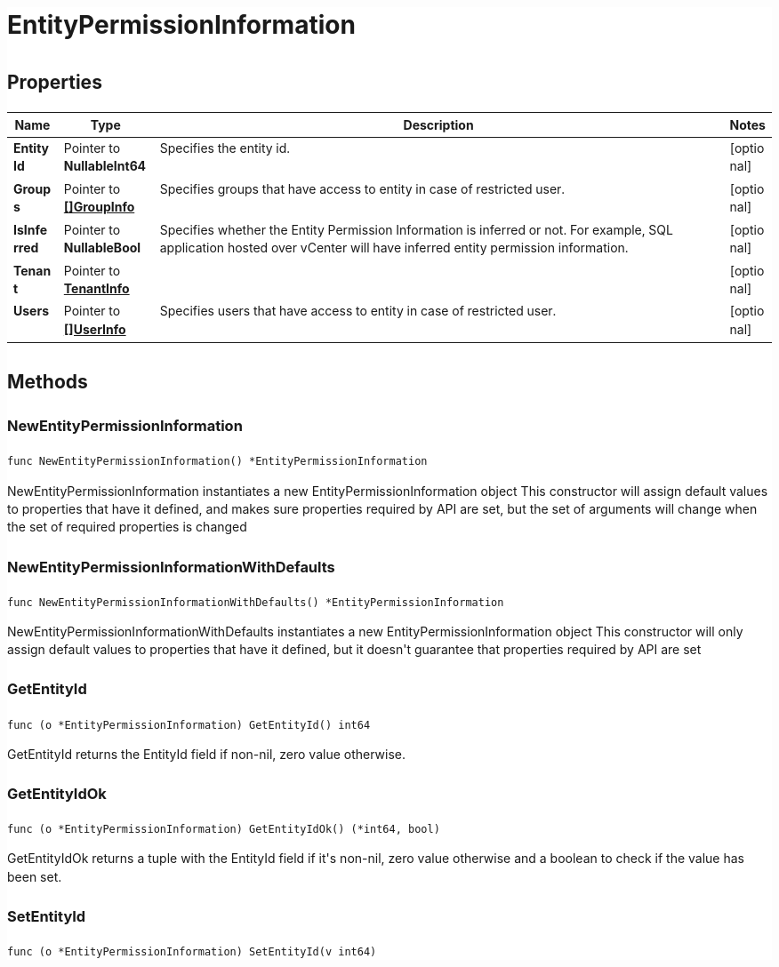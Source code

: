 # EntityPermissionInformation

## Properties

Name | Type | Description | Notes
------------ | ------------- | ------------- | -------------
**EntityId** | Pointer to **NullableInt64** | Specifies the entity id. | [optional] 
**Groups** | Pointer to [**[]GroupInfo**](GroupInfo.md) | Specifies groups that have access to entity in case of restricted user. | [optional] 
**IsInferred** | Pointer to **NullableBool** | Specifies whether the Entity Permission Information is inferred or not. For example, SQL application hosted over vCenter will have inferred entity permission information. | [optional] 
**Tenant** | Pointer to [**TenantInfo**](TenantInfo.md) |  | [optional] 
**Users** | Pointer to [**[]UserInfo**](UserInfo.md) | Specifies users that have access to entity in case of restricted user. | [optional] 

## Methods

### NewEntityPermissionInformation

`func NewEntityPermissionInformation() *EntityPermissionInformation`

NewEntityPermissionInformation instantiates a new EntityPermissionInformation object
This constructor will assign default values to properties that have it defined,
and makes sure properties required by API are set, but the set of arguments
will change when the set of required properties is changed

### NewEntityPermissionInformationWithDefaults

`func NewEntityPermissionInformationWithDefaults() *EntityPermissionInformation`

NewEntityPermissionInformationWithDefaults instantiates a new EntityPermissionInformation object
This constructor will only assign default values to properties that have it defined,
but it doesn't guarantee that properties required by API are set

### GetEntityId

`func (o *EntityPermissionInformation) GetEntityId() int64`

GetEntityId returns the EntityId field if non-nil, zero value otherwise.

### GetEntityIdOk

`func (o *EntityPermissionInformation) GetEntityIdOk() (*int64, bool)`

GetEntityIdOk returns a tuple with the EntityId field if it's non-nil, zero value otherwise
and a boolean to check if the value has been set.

### SetEntityId

`func (o *EntityPermissionInformation) SetEntityId(v int64)`
